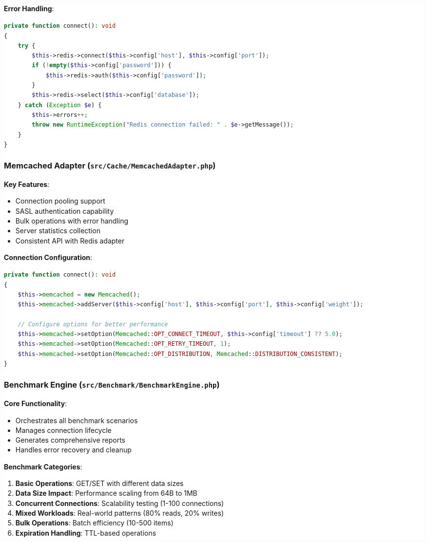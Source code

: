 **Error Handling**:
```php
private function connect(): void
{
    try {
        $this->redis->connect($this->config['host'], $this->config['port']);
        if (!empty($this->config['password'])) {
            $this->redis->auth($this->config['password']);
        }
        $this->redis->select($this->config['database']);
    } catch (Exception $e) {
        $this->errors++;
        throw new RuntimeException("Redis connection failed: " . $e->getMessage());
    }
}
```

### Memcached Adapter (`src/Cache/MemcachedAdapter.php`)
**Key Features**:
- Connection pooling support
- SASL authentication capability
- Bulk operations with error handling
- Server statistics collection
- Consistent API with Redis adapter

**Connection Configuration**:
```php
private function connect(): void
{
    $this->memcached = new Memcached();
    $this->memcached->addServer($this->config['host'], $this->config['port'], $this->config['weight']);
    
    // Configure options for better performance
    $this->memcached->setOption(Memcached::OPT_CONNECT_TIMEOUT, $this->config['timeout'] ?? 5.0);
    $this->memcached->setOption(Memcached::OPT_RETRY_TIMEOUT, 1);
    $this->memcached->setOption(Memcached::OPT_DISTRIBUTION, Memcached::DISTRIBUTION_CONSISTENT);
}
```

### Benchmark Engine (`src/Benchmark/BenchmarkEngine.php`)
**Core Functionality**:
- Orchestrates all benchmark scenarios
- Manages connection lifecycle
- Generates comprehensive reports
- Handles error recovery and cleanup

**Benchmark Categories**:
1. **Basic Operations**: GET/SET with different data sizes
2. **Data Size Impact**: Performance scaling from 64B to 1MB
3. **Concurrent Connections**: Scalability testing (1-100 connections)
4. **Mixed Workloads**: Real-world patterns (80% reads, 20% writes)
5. **Bulk Operations**: Batch efficiency (10-500 items)
6. **Expiration Handling**: TTL-based operations
